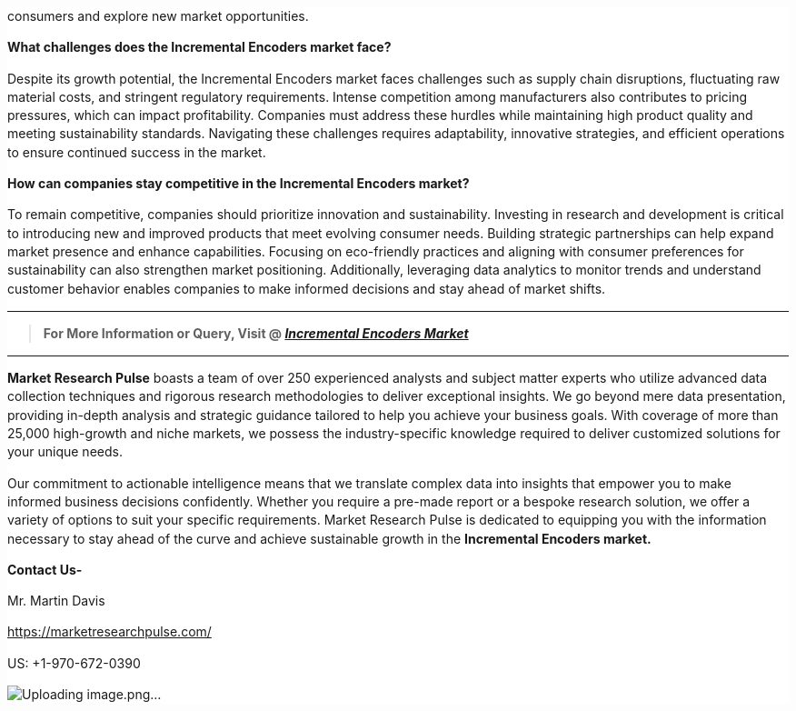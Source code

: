 consumers and explore new market opportunities.</p><p><strong>What challenges does the Incremental Encoders market face?</strong></p><p>Despite its growth potential, the Incremental Encoders market faces challenges such as supply chain disruptions, fluctuating raw material costs, and stringent regulatory requirements. Intense competition among manufacturers also contributes to pricing pressures, which can impact profitability. Companies must address these hurdles while maintaining high product quality and meeting sustainability standards. Navigating these challenges requires adaptability, innovative strategies, and efficient operations to ensure continued success in the market.</p><p><strong>How can companies stay competitive in the Incremental Encoders market?</strong></p><p>To remain competitive, companies should prioritize innovation and sustainability. Investing in research and development is critical to introducing new and improved products that meet evolving consumer needs. Building strategic partnerships can help expand market presence and enhance capabilities. Focusing on eco-friendly practices and aligning with consumer preferences for sustainability can also strengthen market positioning. Additionally, leveraging data analytics to monitor trends and understand customer behavior enables companies to make informed decisions and stay ahead of market shifts.</p><hr /><blockquote><p><strong>For More Information or Query, Visit @&nbsp;<em><a href="https://marketresearchpulse.com/report/71589/incremental-encoders-market?utm_source=Linkedin&utm_medium=0116">Incremental Encoders Market</a></em></strong></p></blockquote><hr /><p><strong>Market Research Pulse</strong> boasts a team of over 250 experienced analysts and subject matter experts who utilize advanced data collection techniques and rigorous research methodologies to deliver exceptional insights. We go beyond mere data presentation, providing in-depth analysis and strategic guidance tailored to help you achieve your business goals. With coverage of more than 25,000 high-growth and niche markets, we possess the industry-specific knowledge required to deliver customized solutions for your unique needs.</p><p>Our commitment to actionable intelligence means that we translate complex data into insights that empower you to make informed business decisions confidently. Whether you require a pre-made report or a bespoke research solution, we offer a variety of options to suit your specific requirements. Market Research Pulse is dedicated to equipping you with the information necessary to stay ahead of the curve and achieve sustainable growth in the <strong>Incremental Encoders market.</strong></p><p><strong>Contact Us-</strong></p><p>Mr. Martin Davis</p><p>https://marketresearchpulse.com/</p><p>US: +1-970-672-0390</p>
![Uploading image.png…]()
